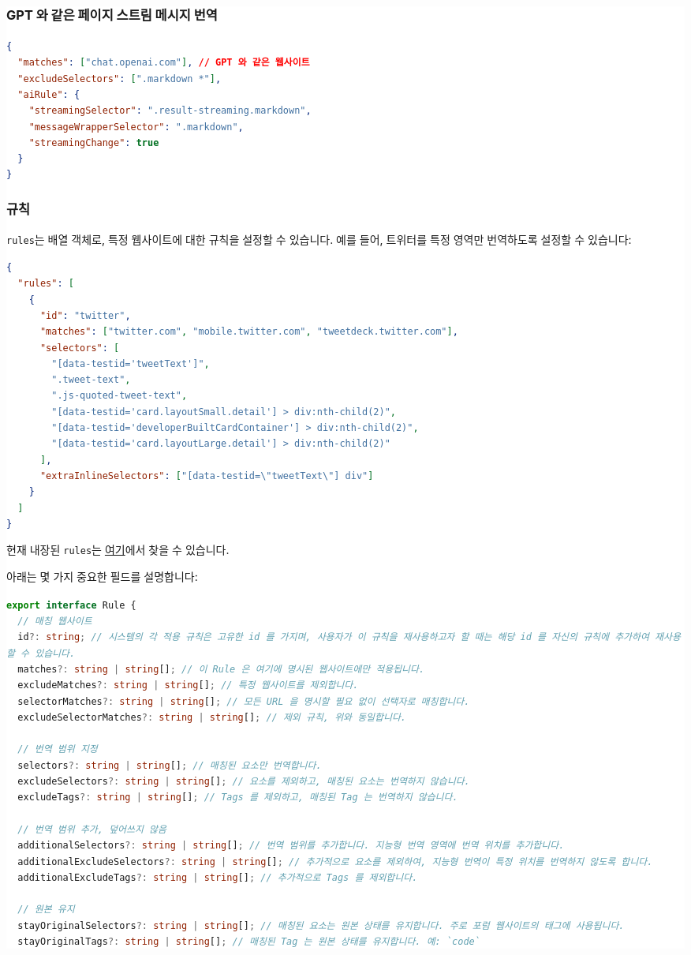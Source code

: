 ### GPT 와 같은 페이지 스트림 메시지 번역

```json
{
  "matches": ["chat.openai.com"], // GPT 와 같은 웹사이트
  "excludeSelectors": [".markdown *"],
  "aiRule": {
    "streamingSelector": ".result-streaming.markdown",
    "messageWrapperSelector": ".markdown",
    "streamingChange": true
  }
}
```

### 규칙

`rules`는 배열 객체로, 특정 웹사이트에 대한 규칙을 설정할 수 있습니다. 예를 들어, 트위터를 특정 영역만 번역하도록 설정할 수 있습니다:

```json
{
  "rules": [
    {
      "id": "twitter",
      "matches": ["twitter.com", "mobile.twitter.com", "tweetdeck.twitter.com"],
      "selectors": [
        "[data-testid='tweetText']",
        ".tweet-text",
        ".js-quoted-tweet-text",
        "[data-testid='card.layoutSmall.detail'] > div:nth-child(2)",
        "[data-testid='developerBuiltCardContainer'] > div:nth-child(2)",
        "[data-testid='card.layoutLarge.detail'] > div:nth-child(2)"
      ],
      "extraInlineSelectors": ["[data-testid=\"tweetText\"] div"]
    }
  ]
}
```

현재 내장된 `rules`는 [여기](https://github.com/immersive-translate/next-immersive-translate/blob/main/docs/buildin_config.json)에서 찾을 수 있습니다.

아래는 몇 가지 중요한 필드를 설명합니다:

```typescript
export interface Rule {
  // 매칭 웹사이트
  id?: string; // 시스템의 각 적용 규칙은 고유한 id 를 가지며, 사용자가 이 규칙을 재사용하고자 할 때는 해당 id 를 자신의 규칙에 추가하여 재사용할 수 있습니다.
  matches?: string | string[]; // 이 Rule 은 여기에 명시된 웹사이트에만 적용됩니다.
  excludeMatches?: string | string[]; // 특정 웹사이트를 제외합니다.
  selectorMatches?: string | string[]; // 모든 URL 을 명시할 필요 없이 선택자로 매칭합니다.
  excludeSelectorMatches?: string | string[]; // 제외 규칙, 위와 동일합니다.

  // 번역 범위 지정
  selectors?: string | string[]; // 매칭된 요소만 번역합니다.
  excludeSelectors?: string | string[]; // 요소를 제외하고, 매칭된 요소는 번역하지 않습니다.
  excludeTags?: string | string[]; // Tags 를 제외하고, 매칭된 Tag 는 번역하지 않습니다.

  // 번역 범위 추가, 덮어쓰지 않음
  additionalSelectors?: string | string[]; // 번역 범위를 추가합니다. 지능형 번역 영역에 번역 위치를 추가합니다.
  additionalExcludeSelectors?: string | string[]; // 추가적으로 요소를 제외하여, 지능형 번역이 특정 위치를 번역하지 않도록 합니다.
  additionalExcludeTags?: string | string[]; // 추가적으로 Tags 를 제외합니다.

  // 원본 유지
  stayOriginalSelectors?: string | string[]; // 매칭된 요소는 원본 상태를 유지합니다. 주로 포럼 웹사이트의 태그에 사용됩니다.
  stayOriginalTags?: string | string[]; // 매칭된 Tag 는 원본 상태를 유지합니다. 예: `code`
```